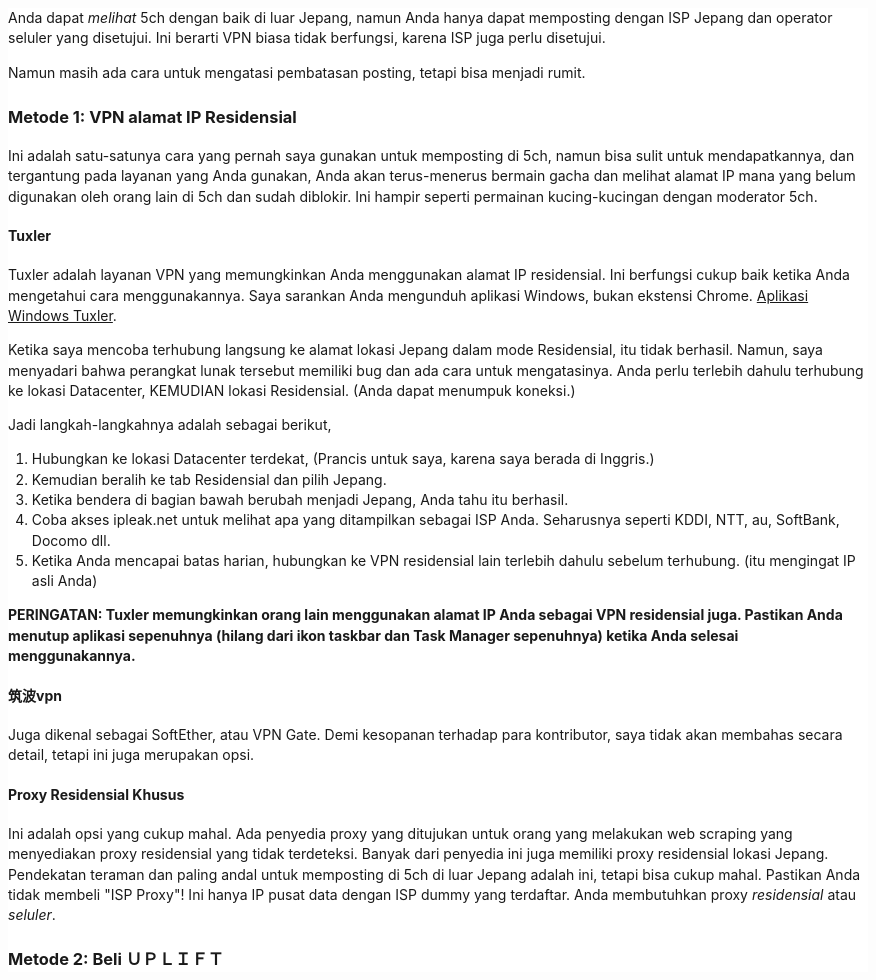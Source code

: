 Anda dapat *melihat* 5ch dengan baik di luar Jepang, namun Anda hanya dapat memposting dengan ISP Jepang dan operator seluler yang disetujui. Ini berarti VPN biasa tidak berfungsi, karena ISP juga perlu disetujui.

Namun masih ada cara untuk mengatasi pembatasan posting, tetapi bisa menjadi rumit.

### Metode 1: VPN alamat IP Residensial

Ini adalah satu-satunya cara yang pernah saya gunakan untuk memposting di 5ch, namun bisa sulit untuk mendapatkannya, dan tergantung pada layanan yang Anda gunakan, Anda akan terus-menerus bermain gacha dan melihat alamat IP mana yang belum digunakan oleh orang lain di 5ch dan sudah diblokir. Ini hampir seperti permainan kucing-kucingan dengan moderator 5ch.

#### Tuxler 

Tuxler adalah layanan VPN yang memungkinkan Anda menggunakan alamat IP residensial. Ini berfungsi cukup baik ketika Anda mengetahui cara menggunakannya.
Saya sarankan Anda mengunduh aplikasi Windows, bukan ekstensi Chrome.
[Aplikasi Windows Tuxler](https://www.tuxlervpn.com/download-windows/).    

Ketika saya mencoba terhubung langsung ke alamat lokasi Jepang dalam mode Residensial, itu tidak berhasil.
Namun, saya menyadari bahwa perangkat lunak tersebut memiliki bug dan ada cara untuk mengatasinya.
Anda perlu terlebih dahulu terhubung ke lokasi Datacenter, KEMUDIAN lokasi Residensial. (Anda dapat menumpuk koneksi.)

Jadi langkah-langkahnya adalah sebagai berikut,    
1. Hubungkan ke lokasi Datacenter terdekat, (Prancis untuk saya, karena saya berada di Inggris.)  
2. Kemudian beralih ke tab Residensial dan pilih Jepang.   
3. Ketika bendera di bagian bawah berubah menjadi Jepang, Anda tahu itu berhasil.  
4. Coba akses ipleak.net untuk melihat apa yang ditampilkan sebagai ISP Anda. Seharusnya seperti KDDI, NTT, au, SoftBank, Docomo dll.   
5. Ketika Anda mencapai batas harian, hubungkan ke VPN residensial lain terlebih dahulu sebelum terhubung. (itu mengingat IP asli Anda)  

**PERINGATAN: Tuxler memungkinkan orang lain menggunakan alamat IP Anda sebagai VPN residensial juga. Pastikan Anda menutup aplikasi sepenuhnya (hilang dari ikon taskbar dan Task Manager sepenuhnya) ketika Anda selesai menggunakannya.**

#### 筑波vpn

Juga dikenal sebagai SoftEther, atau VPN Gate. Demi kesopanan terhadap para kontributor, saya tidak akan membahas secara detail, tetapi ini juga merupakan opsi.

#### Proxy Residensial Khusus

Ini adalah opsi yang cukup mahal. Ada penyedia proxy yang ditujukan untuk orang yang melakukan web scraping yang menyediakan proxy residensial yang tidak terdeteksi. Banyak dari penyedia ini juga memiliki proxy residensial lokasi Jepang. Pendekatan teraman dan paling andal untuk memposting di 5ch di luar Jepang adalah ini, tetapi bisa cukup mahal.
Pastikan Anda tidak membeli "ISP Proxy"! Ini hanya IP pusat data dengan ISP dummy yang terdaftar. Anda membutuhkan proxy *residensial* atau *seluler*.

### Metode 2: Beli ＵＰＬＩＦＴ
